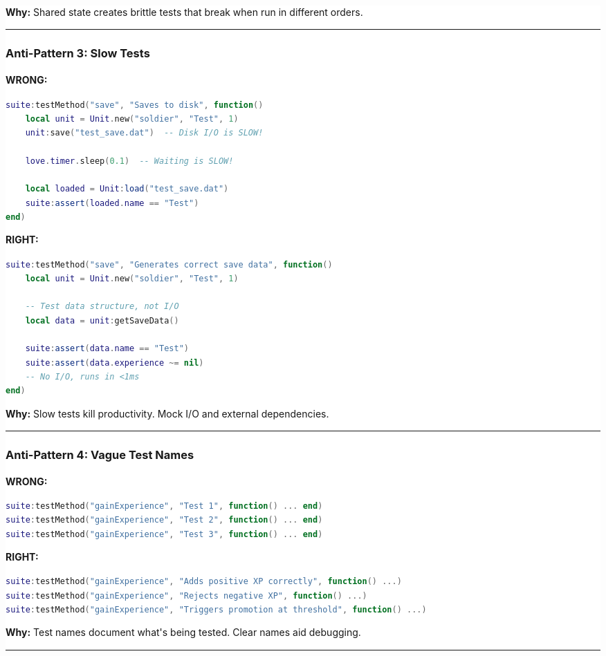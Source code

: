 **Why:** Shared state creates brittle tests that break when run in different orders.

---

### Anti-Pattern 3: Slow Tests

**WRONG:**
```lua
suite:testMethod("save", "Saves to disk", function()
    local unit = Unit.new("soldier", "Test", 1)
    unit:save("test_save.dat")  -- Disk I/O is SLOW!
    
    love.timer.sleep(0.1)  -- Waiting is SLOW!
    
    local loaded = Unit:load("test_save.dat")
    suite:assert(loaded.name == "Test")
end)
```

**RIGHT:**
```lua
suite:testMethod("save", "Generates correct save data", function()
    local unit = Unit.new("soldier", "Test", 1)
    
    -- Test data structure, not I/O
    local data = unit:getSaveData()
    
    suite:assert(data.name == "Test")
    suite:assert(data.experience ~= nil)
    -- No I/O, runs in <1ms
end)
```

**Why:** Slow tests kill productivity. Mock I/O and external dependencies.

---

### Anti-Pattern 4: Vague Test Names

**WRONG:**
```lua
suite:testMethod("gainExperience", "Test 1", function() ... end)
suite:testMethod("gainExperience", "Test 2", function() ... end)
suite:testMethod("gainExperience", "Test 3", function() ... end)
```

**RIGHT:**
```lua
suite:testMethod("gainExperience", "Adds positive XP correctly", function() ...)
suite:testMethod("gainExperience", "Rejects negative XP", function() ...)
suite:testMethod("gainExperience", "Triggers promotion at threshold", function() ...)
```

**Why:** Test names document what's being tested. Clear names aid debugging.

---
